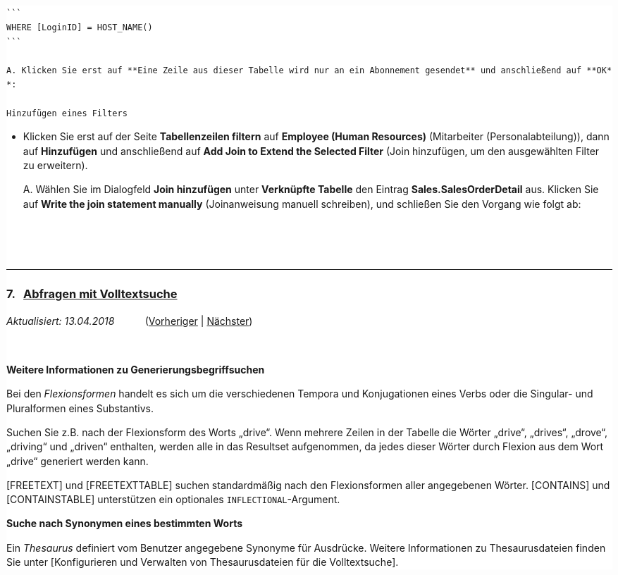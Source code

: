     ```
    WHERE [LoginID] = HOST_NAME()
    ```

    A. Klicken Sie erst auf **Eine Zeile aus dieser Tabelle wird nur an ein Abonnement gesendet** und anschließend auf **OK**:

    Hinzufügen eines Filters



- Klicken Sie erst auf der Seite **Tabellenzeilen filtern** auf **Employee (Human Resources)** (Mitarbeiter (Personalabteilung)), dann auf **Hinzufügen** und anschließend auf **Add Join to Extend the Selected Filter** (Join hinzufügen, um den ausgewählten Filter zu erweitern).

    A. Wählen Sie im Dialogfeld **Join hinzufügen** unter **Verknüpfte Tabelle** den Eintrag **Sales.SalesOrderDetail** aus. Klicken Sie auf **Write the join statement manually** (Joinanweisung manuell schreiben), und schließen Sie den Vorgang wie folgt ab:



&nbsp;

&nbsp;

---

<a name="TitleNum_7"/>

### <a name="7-nbsp-query-with-full-text-searchsearchquery-with-full-text-searchmd"></a>7. &nbsp; [Abfragen mit Volltextsuche](search/query-with-full-text-search.md)

*Aktualisiert: 13.04.2018* &nbsp; &nbsp; &nbsp; &nbsp; &nbsp;  ([Vorheriger](#TitleNum_6) | [Nächster](#TitleNum_8))



&nbsp;






**Weitere Informationen zu Generierungsbegriffsuchen**


Bei den *Flexionsformen* handelt es sich um die verschiedenen Tempora und Konjugationen eines Verbs oder die Singular- und Pluralformen eines Substantivs.

Suchen Sie z.B. nach der Flexionsform des Worts „drive“. Wenn mehrere Zeilen in der Tabelle die Wörter „drive“, „drives“, „drove“, „driving“ und „driven“ enthalten, werden alle in das Resultset aufgenommen, da jedes dieser Wörter durch Flexion aus dem Wort „drive“ generiert werden kann.

[FREETEXT] und [FREETEXTTABLE] suchen standardmäßig nach den Flexionsformen aller angegebenen Wörter. [CONTAINS] und [CONTAINSTABLE] unterstützen ein optionales `INFLECTIONAL`-Argument.

**Suche nach Synonymen eines bestimmten Worts**


Ein *Thesaurus* definiert vom Benutzer angegebene Synonyme für Ausdrücke. Weitere Informationen zu Thesaurusdateien finden Sie unter [Konfigurieren und Verwalten von Thesaurusdateien für die Volltextsuche].
